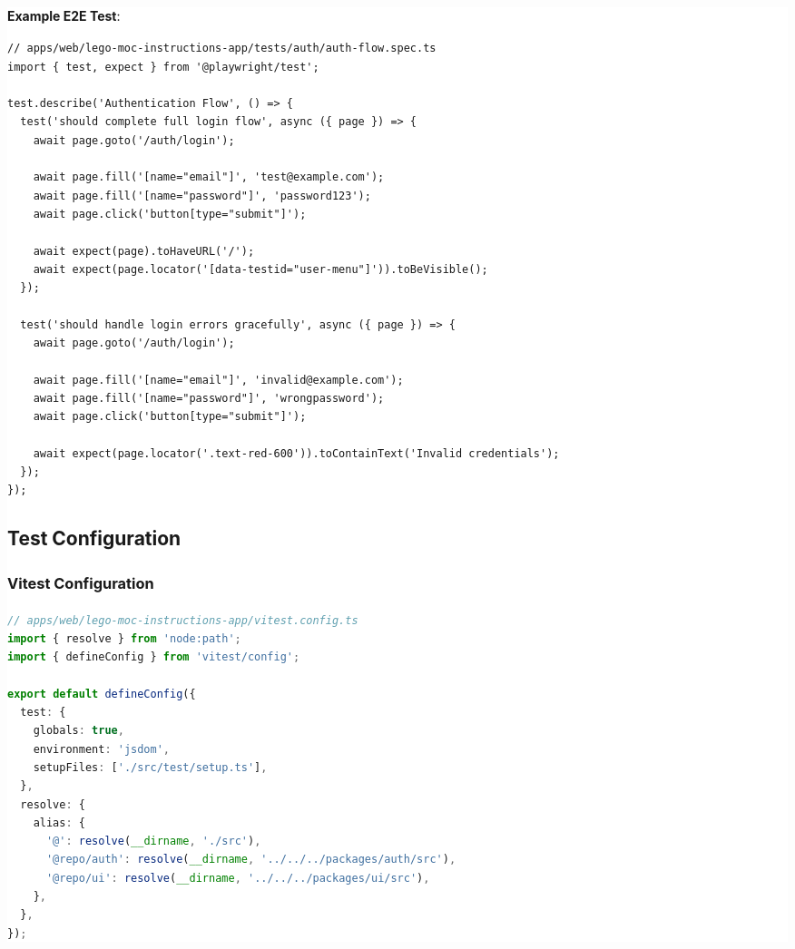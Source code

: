 **Example E2E Test**:
```tsx
// apps/web/lego-moc-instructions-app/tests/auth/auth-flow.spec.ts
import { test, expect } from '@playwright/test';

test.describe('Authentication Flow', () => {
  test('should complete full login flow', async ({ page }) => {
    await page.goto('/auth/login');
    
    await page.fill('[name="email"]', 'test@example.com');
    await page.fill('[name="password"]', 'password123');
    await page.click('button[type="submit"]');
    
    await expect(page).toHaveURL('/');
    await expect(page.locator('[data-testid="user-menu"]')).toBeVisible();
  });

  test('should handle login errors gracefully', async ({ page }) => {
    await page.goto('/auth/login');
    
    await page.fill('[name="email"]', 'invalid@example.com');
    await page.fill('[name="password"]', 'wrongpassword');
    await page.click('button[type="submit"]');
    
    await expect(page.locator('.text-red-600')).toContainText('Invalid credentials');
  });
});
```

## Test Configuration

### Vitest Configuration
```typescript
// apps/web/lego-moc-instructions-app/vitest.config.ts
import { resolve } from 'node:path';
import { defineConfig } from 'vitest/config';

export default defineConfig({
  test: {
    globals: true,
    environment: 'jsdom',
    setupFiles: ['./src/test/setup.ts'],
  },
  resolve: {
    alias: {
      '@': resolve(__dirname, './src'),
      '@repo/auth': resolve(__dirname, '../../../packages/auth/src'),
      '@repo/ui': resolve(__dirname, '../../../packages/ui/src'),
    },
  },
});
```
